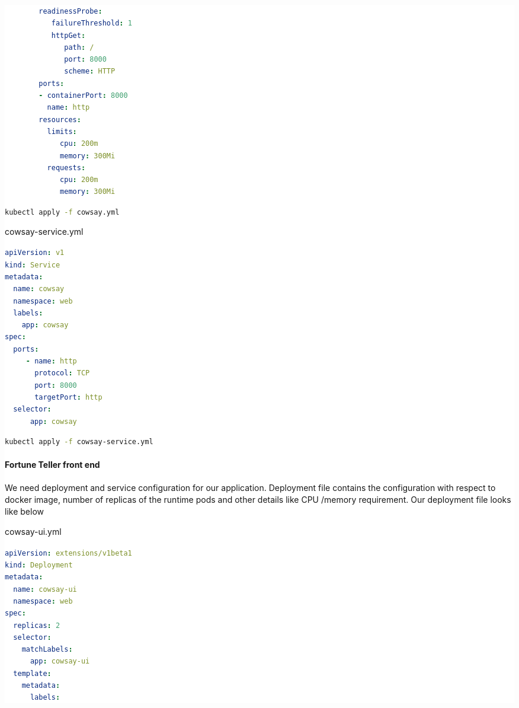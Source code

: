 ```yaml
        readinessProbe:
           failureThreshold: 1
           httpGet:
              path: /
              port: 8000
              scheme: HTTP
        ports:
        - containerPort: 8000
          name: http
        resources:
          limits:
             cpu: 200m
             memory: 300Mi
          requests:
             cpu: 200m
             memory: 300Mi

```
```bash
kubectl apply -f cowsay.yml
```

cowsay-service.yml
```yaml
apiVersion: v1
kind: Service
metadata:
  name: cowsay
  namespace: web
  labels:
    app: cowsay
spec:
  ports:
     - name: http
       protocol: TCP
       port: 8000
       targetPort: http
  selector:
      app: cowsay
```
```bash
kubectl apply -f cowsay-service.yml
```


####  Fortune Teller front end

We need deployment and service configuration for our application. Deployment file contains the configuration with respect to docker image, number of replicas of the runtime pods and other details like CPU /memory requirement. Our deployment file looks like below

cowsay-ui.yml
```yaml
apiVersion: extensions/v1beta1
kind: Deployment
metadata:
  name: cowsay-ui
  namespace: web
spec:
  replicas: 2
  selector:
    matchLabels:
      app: cowsay-ui
  template:
    metadata:
      labels:
```
